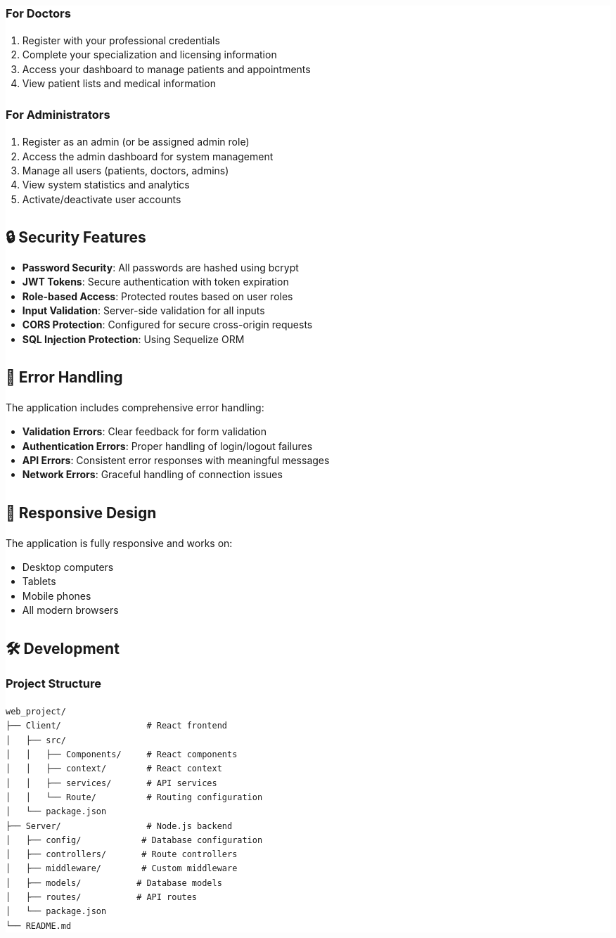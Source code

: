 ### For Doctors
1. Register with your professional credentials
2. Complete your specialization and licensing information
3. Access your dashboard to manage patients and appointments
4. View patient lists and medical information

### For Administrators
1. Register as an admin (or be assigned admin role)
2. Access the admin dashboard for system management
3. Manage all users (patients, doctors, admins)
4. View system statistics and analytics
5. Activate/deactivate user accounts

## 🔒 Security Features

- **Password Security**: All passwords are hashed using bcrypt
- **JWT Tokens**: Secure authentication with token expiration
- **Role-based Access**: Protected routes based on user roles
- **Input Validation**: Server-side validation for all inputs
- **CORS Protection**: Configured for secure cross-origin requests
- **SQL Injection Protection**: Using Sequelize ORM

## 🚨 Error Handling

The application includes comprehensive error handling:
- **Validation Errors**: Clear feedback for form validation
- **Authentication Errors**: Proper handling of login/logout failures
- **API Errors**: Consistent error responses with meaningful messages
- **Network Errors**: Graceful handling of connection issues

## 📱 Responsive Design

The application is fully responsive and works on:
- Desktop computers
- Tablets
- Mobile phones
- All modern browsers

## 🛠 Development

### Project Structure
```
web_project/
├── Client/                 # React frontend
│   ├── src/
│   │   ├── Components/     # React components
│   │   ├── context/        # React context
│   │   ├── services/       # API services
│   │   └── Route/          # Routing configuration
│   └── package.json
├── Server/                 # Node.js backend
│   ├── config/            # Database configuration
│   ├── controllers/       # Route controllers
│   ├── middleware/        # Custom middleware
│   ├── models/           # Database models
│   ├── routes/           # API routes
│   └── package.json
└── README.md
```
